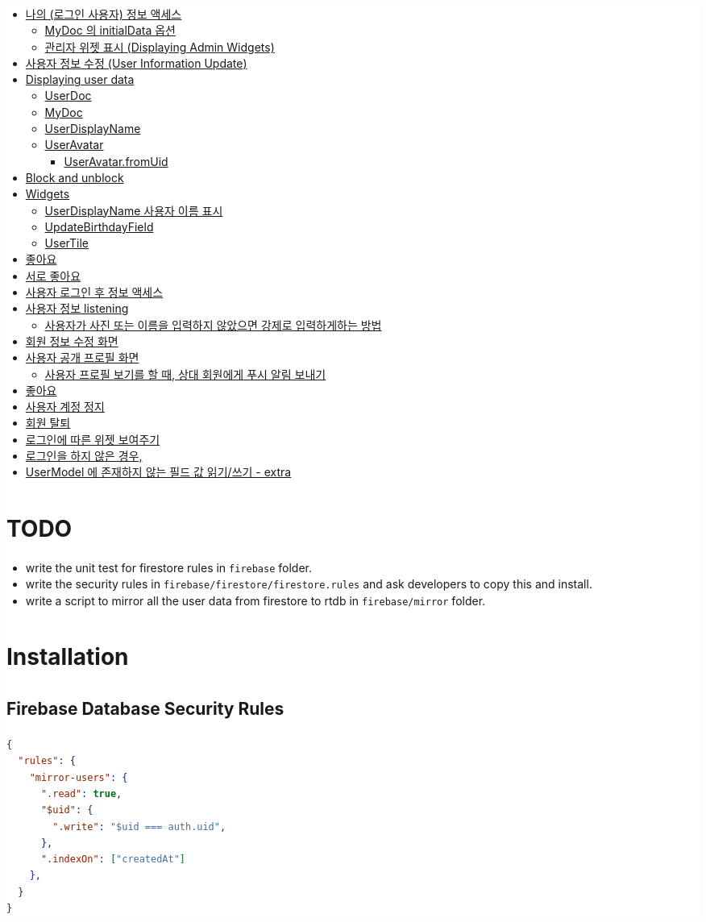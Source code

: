   - [나의 (로그인 사용자) 정보 액세스](#나의-로그인-사용자-정보-액세스)
    - [MyDoc 의 initialData 옵션](#mydoc-의-initialdata-옵션)
    - [관리자 위젯 표시 (Displaying Admin Widgets)](#관리자-위젯-표시-displaying-admin-widgets)
  - [사용자 정보 수정 (User Information Update)](#사용자-정보-수정-user-information-update)
  - [Displaying user data](#displaying-user-data)
    - [UserDoc](#userdoc-3)
    - [MyDoc](#mydoc-3)
    - [UserDisplayName](#userdisplayname)
    - [UserAvatar](#useravatar)
      - [UserAvatar.fromUid](#useravatarfromuid)
  - [Block and unblock](#block-and-unblock)
  - [Widgets](#widgets-1)
    - [UserDisplayName 사용자 이름 표시](#userdisplayname-사용자-이름-표시)
    - [UpdateBirthdayField](#updatebirthdayfield)
    - [UserTile](#usertile)
  - [좋아요](#좋아요)
  - [서로 좋아요](#서로-좋아요)
  - [사용자 로그인 후 정보 액세스](#사용자-로그인-후-정보-액세스)
  - [사용자 정보 listening](#사용자-정보-listening)
    - [사용자가 사진 또는 이름을 입력하지 않았으면 강제로 입력하게하는 방법](#사용자가-사진-또는-이름을-입력하지-않았으면-강제로-입력하게하는-방법)
  - [회원 정보 수정 화면](#회원-정보-수정-화면)
  - [사용자 공개 프로필 화면](#사용자-공개-프로필-화면)
    - [사용자 프로필 보기를 할 때, 상대 회원에게 푸시 알림 보내기](#사용자-프로필-보기를-할-때-상대-회원에게-푸시-알림-보내기)
  - [좋아요](#좋아요-1)
  - [사용자 계정 정지](#사용자-계정-정지)
  - [회원 탈퇴](#회원-탈퇴)
  - [로그인에 따른 위젯 보여주기](#로그인에-따른-위젯-보여주기)
  - [로그인을 하지 않은 경우,](#로그인을-하지-않은-경우)
  - [UserModel 에 존재하지 않는 필드 값 읽기/쓰기 - extra](#usermodel-에-존재하지-않는-필드-값-읽기쓰기---extra)



# TODO

- write the unit test for firestore rules in `firebase` folder.
- write the security rules in `firebase/firestore/firestore.rules` and ask developers to copy this and install.
- write a script to mirror all the user data from firestore to rtdb in `firebase/mirror` folder.

# Installation


## Firebase Database Security Rules

```json
{
  "rules": {
    "mirror-users": {
      ".read": true,
      "$uid": {
        ".write": "$uid === auth.uid",
      },
      ".indexOn": ["createdAt"]
    },
  }
}
```
